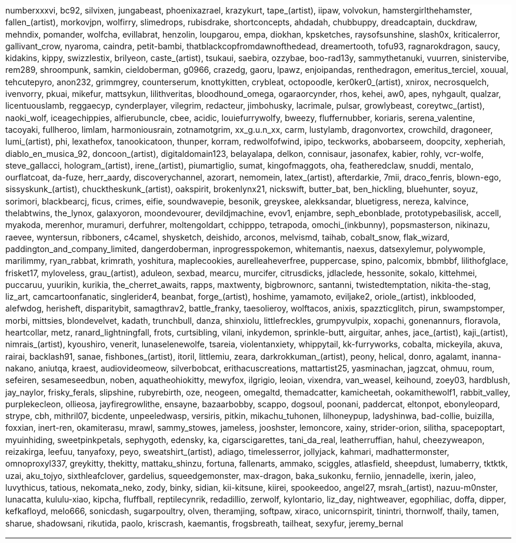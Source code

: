 numberxxxvi, bc92, silvixen, jungabeast, phoenixazrael, krazykurt, tape_(artist), iipaw, volvokun, hamstergirlthehamster, fallen_(artist), morkovjpn, wolfirry, slimedrops, rubisdrake, shortconcepts, ahdadah, chubbuppy, dreadcaptain, duckdraw, mehndix, pomander, wolfcha, evillabrat, henzolin, loupgarou, empa, diokhan, kpsketches, raysofsunshine, slash0x, kriticalerror, gallivant_crow, nyaroma, caindra, petit-bambi, thatblackcopfromdawnofthedead, dreamertooth, tofu93, ragnarokdragon, saucy, kidakins, kippy, swizzlestix, brilyeon, caste_(artist), tsukaui, saebira, ozzybae, boo-rad13y, sammythetanuki, vuurren, sinistervibe, rem289, shroompunk, samkin, cieldoberman, g0966, crazedg, gaoru, lpawz, enjoipandas, renthedragon, emeritus_terciel, xouual, tehcutepyro, anon232, grimmgrey, counterserum, knottykitten, crybleat, octopoodle, ker0ker0_(artist), xnirox, necrosquelch, ivenvorry, pkuai, mikefur, mattsykun, lilithveritas, bloodhound_omega, ogaraorcynder, rhos, kehei, aw0, apes, nyhgault, qualzar, licentuouslamb, reggaecyp, cynderplayer, vilegrim, redacteur, jimbohusky, lacrimale, pulsar, growlybeast, coreytwc_(artist), naoki_wolf, iceagechippies, alfierubuncle, cbee, acidic, louiefurrywolfy, bweezy, fluffernubber, koriaris, serena_valentine, tacoyaki, fullheroo, limlam, harmoniousrain, zotnamotgrim, xx_g.u.n_xx, carm, lustylamb, dragonvortex, crowchild, dragoneer, lumi_(artist), phi, lexathefox, tanookicatoon, thunper, korram, redwolfofwind, ipipo, teckworks, abobarseem, doopcity, xepheriah, diablo_en_musica_92, doncoon_(artist), digitaldomain123, belayalapa, delkon, connisaur, jasonafex, kabier, rohly, vcr-wolfe, steve_gallacci, hologram_(artist), irene_(artist), piumartiglio, sumat, kingofmaggots, oha, featheredclaw, snuddi, mentalo, ourflatcoat, da-fuze, herr_aardy, discoverychannel, azorart, nemomein, latex_(artist), afterdarkie, 7mii, draco_fenris, blown-ego, sissyskunk_(artist), chucktheskunk_(artist), oakspirit, brokenlynx21, nickswift, butter_bat, ben_hickling, bluehunter, soyuz, sorimori, blackbearcj, ficus, crimes, eifie, soundwavepie, besonik, greyskee, alekksandar, bluetigress, nereza, kalvince, thelabtwins, the_lynox, galaxyoron, moondevourer, devildjmachine, evov1, enjambre, seph_ebonblade, prototypebasilisk, accell, myakoda, merenhor, muramuri, derfuhrer, moltengoldart, cchipppo, tetrapoda, omochi_(inkbunny), popsmasterson, nikinazu, raevee, wyntersun, ribboners, c4camel, shysketch, deishido, arconos, melvismd, taihab, cobalt_snow, flak_wizard, paddington_and_company_limited, dangerdoberman, inprogresspokemon, whitemantis, naexus, datsexylemur, polywomple, marilimmy, ryan_rabbat, krimrath, yoshitura, maplecookies, aurelleaheverfree, puppercase, spino, palcomix, bbmbbf, lilithofglace, frisket17, myloveless, grau_(artist), aduleon, sexbad, mearcu, murcifer, citrusdicks, jdlaclede, hessonite, sokalo, kittehmei, puccaruu, yuurikin, kurikia, the_cherret_awaits, rapps, maxtwenty, bigbrownorc, santanni, twistedtemptation, nikita-the-stag, liz_art, camcartoonfanatic, singlerider4, beanbat, forge_(artist), hoshime, yamamoto, eviljake2, oriole_(artist), inkblooded, alefwdog, herisheft, disparitybit, samagthrav2, battle_franky, taesolieroy, wolftacos, anixis, spazzticglitch, pirun, swampstomper, morbi, mittsies, blondevelvet, kadath, trunchbull, danza, shinxiolu, littlefreckles, grumpyvulpix, xopachi, gonenannurs, floravola, heartcollar, metz, ranard_lightningfall, frots, curtsibling, vilani, inkydemon, sprinkle-butt, airguitar, anhes, jace_(artist), kaji_(artist), nimrais_(artist), kyoushiro, venerit, lunaselenewolfe, tsareia, violentanxiety, whippytail, kk-furryworks, cobalta, mickeyila, akuva, rairai, backlash91, sanae, fishbones_(artist), itoril, littlemiu, zeara, darkrokkuman_(artist), peony, helical, donro, agalamt, inanna-nakano, aniutqa, kraest, audiovideomeow, silverbobcat, erithacuscreations, mattartist25, yasminachan, jagzcat, ohmuu, roum, sefeiren, sesameseedbun, noben, aquatheohiokitty, mewyfox, ilgrigio, leoian, vixendra, van_weasel, keihound, zoey03, hardblush, jay_naylor, frisky_ferals, slipshine, rubyrebirth, oze, neogeen, omegaltd, themadcatter, kamicheetah, ookamithewolf1, rabbit_valley, purplekecleon, ollieosa, jayfiregrowlithe, ensayne, bazaarbobby, scappo, dogsoul, poonani, paddercat, eltonpot, ebonyleopard, strype, cbh, mithril07, bicdente, unpeeledwasp, versiris, pitkin, mikachu_tuhonen, lilhoneypup, ladyshinwa, bad-collie, buizilla, foxxian, inert-ren, okamiterasu, mrawl, sammy_stowes, jameless, jooshster, lemoncore, xainy, strider-orion, silitha, spacepoptart, myuinhiding, sweetpinkpetals, sephygoth, edensky, ka, cigarscigarettes, tani_da_real, leatherruffian, hahul, cheezyweapon, reizakirga, leefuu, tanyafoxy, peyo, sweatshirt_(artist), adiago, timelesserror, jollyjack, kahmari, madhattermonster, omnoproxyl337, greykitty, thekitty, mattaku_shinzu, fortuna, fallenarts, ammako, sciggles, atlasfield, sheepdust, lumaberry, tktktk, uzai, aku_tojyo, sixthleafclover, gardelius, squeedgemonster, max-dragon, baka_sukonku, ferniio, jennadelle, ixerin, jaleo, luvythicus, tatious, nekomata_neko, zody, binky, sidian, kii-kitsune, kiirei, spookeedoo, angel27, msrah_(artist), nazuu-m0nster, lunacatta, kululu-xiao, kipcha, fluffball, reptilecynrik, redadillio, zerwolf, kylontario, liz_day, nightweaver, egophiliac, doffa, dipper, kefkafloyd, melo666, sonicdash, sugarpoultry, olven, theramjing, softpaw, xiraco, unicornspirit, tinintri, thornwolf, thaily, tamen, sharue, shadowsani, rikutida, paolo, kriscrash, kaemantis, frogsbreath, tailheat, sexyfur, jeremy_bernal

---
